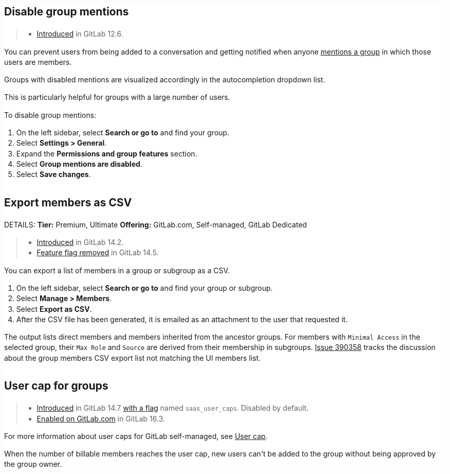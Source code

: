 ## Disable group mentions

> - [Introduced](https://gitlab.com/gitlab-org/gitlab/-/issues/21301) in GitLab 12.6.

You can prevent users from being added to a conversation and getting notified when
anyone [mentions a group](../discussions/index.md#mentions)
in which those users are members.

Groups with disabled mentions are visualized accordingly in the autocompletion dropdown list.

This is particularly helpful for groups with a large number of users.

To disable group mentions:

1. On the left sidebar, select **Search or go to** and find your group.
1. Select **Settings > General**.
1. Expand the **Permissions and group features** section.
1. Select **Group mentions are disabled**.
1. Select **Save changes**.

## Export members as CSV

DETAILS:
**Tier:** Premium, Ultimate
**Offering:** GitLab.com, Self-managed, GitLab Dedicated

> - [Introduced](https://gitlab.com/gitlab-org/gitlab/-/issues/287940) in GitLab 14.2.
> - [Feature flag removed](https://gitlab.com/gitlab-org/gitlab/-/issues/336520) in GitLab 14.5.

You can export a list of members in a group or subgroup as a CSV.

1. On the left sidebar, select **Search or go to** and find your group or subgroup.
1. Select  **Manage > Members**.
1. Select **Export as CSV**.
1. After the CSV file has been generated, it is emailed as an attachment to the user that requested it.

The output lists direct members and members inherited from the ancestor groups.
For members with `Minimal Access` in the selected group, their `Max Role` and `Source` are derived from their membership in subgroups.
[Issue 390358](https://gitlab.com/gitlab-org/gitlab/-/issues/390358) tracks the discussion about the group members CSV export list not matching the UI members list.

## User cap for groups

> - [Introduced](https://gitlab.com/gitlab-org/gitlab/-/issues/330027) in GitLab 14.7 [with a flag](../../administration/feature_flags.md) named `saas_user_caps`. Disabled by default.
> - [Enabled on GitLab.com](https://gitlab.com/groups/gitlab-org/-/epics/9263) in GitLab 16.3.

For more information about user caps for GitLab self-managed, see [User cap](../../administration/settings/sign_up_restrictions.md#user-cap).

When the number of billable members reaches the user cap, new users can't be added to the group
without being approved by the group owner.
